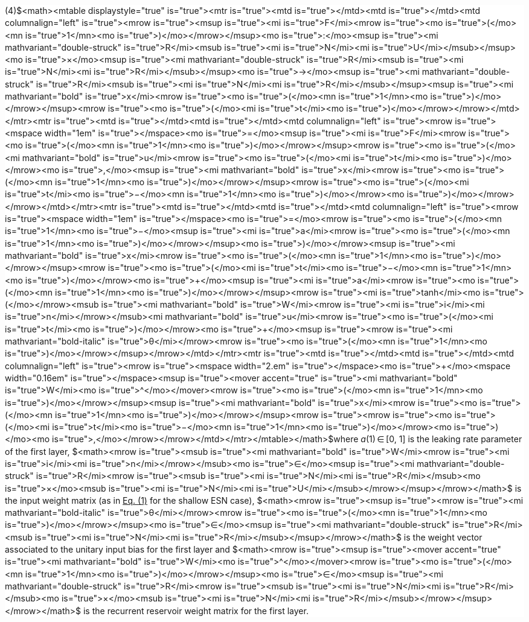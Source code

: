 (4)$<math><mtable displaystyle="true" is="true"><mtr is="true"><mtd is="true"></mtd><mtd is="true"></mtd><mtd columnalign="left" is="true"><mrow is="true"><msup is="true"><mi is="true">F</mi><mrow is="true"><mo is="true">(</mo><mn is="true">1</mn><mo is="true">)</mo></mrow></msup><mo is="true">:</mo><msup is="true"><mi mathvariant="double-struck" is="true">R</mi><msub is="true"><mi is="true">N</mi><mi is="true">U</mi></msub></msup><mo is="true">×</mo><msup is="true"><mi mathvariant="double-struck" is="true">R</mi><msub is="true"><mi is="true">N</mi><mi is="true">R</mi></msub></msup><mo is="true">→</mo><msup is="true"><mi mathvariant="double-struck" is="true">R</mi><msub is="true"><mi is="true">N</mi><mi is="true">R</mi></msub></msup><msup is="true"><mi mathvariant="bold" is="true">x</mi><mrow is="true"><mo is="true">(</mo><mn is="true">1</mn><mo is="true">)</mo></mrow></msup><mrow is="true"><mo is="true">(</mo><mi is="true">t</mi><mo is="true">)</mo></mrow></mrow></mtd></mtr><mtr is="true"><mtd is="true"></mtd><mtd is="true"></mtd><mtd columnalign="left" is="true"><mrow is="true"><mspace width="1em" is="true"></mspace><mo is="true">=</mo><msup is="true"><mi is="true">F</mi><mrow is="true"><mo is="true">(</mo><mn is="true">1</mn><mo is="true">)</mo></mrow></msup><mrow is="true"><mo is="true">(</mo><mi mathvariant="bold" is="true">u</mi><mrow is="true"><mo is="true">(</mo><mi is="true">t</mi><mo is="true">)</mo></mrow><mo is="true">,</mo><msup is="true"><mi mathvariant="bold" is="true">x</mi><mrow is="true"><mo is="true">(</mo><mn is="true">1</mn><mo is="true">)</mo></mrow></msup><mrow is="true"><mo is="true">(</mo><mi is="true">t</mi><mo is="true">−</mo><mn is="true">1</mn><mo is="true">)</mo></mrow><mo is="true">)</mo></mrow></mrow></mtd></mtr><mtr is="true"><mtd is="true"></mtd><mtd is="true"></mtd><mtd columnalign="left" is="true"><mrow is="true"><mspace width="1em" is="true"></mspace><mo is="true">=</mo><mrow is="true"><mo is="true">(</mo><mn is="true">1</mn><mo is="true">−</mo><msup is="true"><mi is="true">a</mi><mrow is="true"><mo is="true">(</mo><mn is="true">1</mn><mo is="true">)</mo></mrow></msup><mo is="true">)</mo></mrow><msup is="true"><mi mathvariant="bold" is="true">x</mi><mrow is="true"><mo is="true">(</mo><mn is="true">1</mn><mo is="true">)</mo></mrow></msup><mrow is="true"><mo is="true">(</mo><mi is="true">t</mi><mo is="true">−</mo><mn is="true">1</mn><mo is="true">)</mo></mrow><mo is="true">+</mo><msup is="true"><mi is="true">a</mi><mrow is="true"><mo is="true">(</mo><mn is="true">1</mn><mo is="true">)</mo></mrow></msup><mrow is="true"><mi is="true">tanh</mi><mo is="true">(</mo></mrow><msub is="true"><mi mathvariant="bold" is="true">W</mi><mrow is="true"><mi is="true">i</mi><mi is="true">n</mi></mrow></msub><mi mathvariant="bold" is="true">u</mi><mrow is="true"><mo is="true">(</mo><mi is="true">t</mi><mo is="true">)</mo></mrow><mo is="true">+</mo><msup is="true"><mrow is="true"><mi mathvariant="bold-italic" is="true">θ</mi></mrow><mrow is="true"><mo is="true">(</mo><mn is="true">1</mn><mo is="true">)</mo></mrow></msup></mrow></mtd></mtr><mtr is="true"><mtd is="true"></mtd><mtd is="true"></mtd><mtd columnalign="left" is="true"><mrow is="true"><mspace width="2.em" is="true"></mspace><mo is="true">+</mo><mspace width="0.16em" is="true"></mspace><msup is="true"><mover accent="true" is="true"><mi mathvariant="bold" is="true">W</mi><mo is="true">^</mo></mover><mrow is="true"><mo is="true">(</mo><mn is="true">1</mn><mo is="true">)</mo></mrow></msup><msup is="true"><mi mathvariant="bold" is="true">x</mi><mrow is="true"><mo is="true">(</mo><mn is="true">1</mn><mo is="true">)</mo></mrow></msup><mrow is="true"><mrow is="true"><mo is="true">(</mo><mi is="true">t</mi><mo is="true">−</mo><mn is="true">1</mn><mo is="true">)</mo></mrow><mo is="true">)</mo><mo is="true">,</mo></mrow></mrow></mtd></mtr></mtable></math>$where *a*(1) ∈ \[0, 1\] is the leaking rate parameter of the first layer, $<math><mrow is="true"><msub is="true"><mi mathvariant="bold" is="true">W</mi><mrow is="true"><mi is="true">i</mi><mi is="true">n</mi></mrow></msub><mo is="true">∈</mo><msup is="true"><mi mathvariant="double-struck" is="true">R</mi><mrow is="true"><msub is="true"><mi is="true">N</mi><mi is="true">R</mi></msub><mo is="true">×</mo><msub is="true"><mi is="true">N</mi><mi is="true">U</mi></msub></mrow></msup></mrow></math>$ is the input weight matrix (as in [Eq. (1)](https://www.sciencedirect.com/science/article/pii/S0925231218302157#eq0001) for the shallow ESN case), $<math><mrow is="true"><msup is="true"><mrow is="true"><mi mathvariant="bold-italic" is="true">θ</mi></mrow><mrow is="true"><mo is="true">(</mo><mn is="true">1</mn><mo is="true">)</mo></mrow></msup><mo is="true">∈</mo><msup is="true"><mi mathvariant="double-struck" is="true">R</mi><msub is="true"><mi is="true">N</mi><mi is="true">R</mi></msub></msup></mrow></math>$ is the weight vector associated to the unitary input bias for the first layer and $<math><mrow is="true"><msup is="true"><mover accent="true" is="true"><mi mathvariant="bold" is="true">W</mi><mo is="true">^</mo></mover><mrow is="true"><mo is="true">(</mo><mn is="true">1</mn><mo is="true">)</mo></mrow></msup><mo is="true">∈</mo><msup is="true"><mi mathvariant="double-struck" is="true">R</mi><mrow is="true"><msub is="true"><mi is="true">N</mi><mi is="true">R</mi></msub><mo is="true">×</mo><msub is="true"><mi is="true">N</mi><mi is="true">R</mi></msub></mrow></msup></mrow></math>$ is the recurrent reservoir weight matrix for the first layer.
